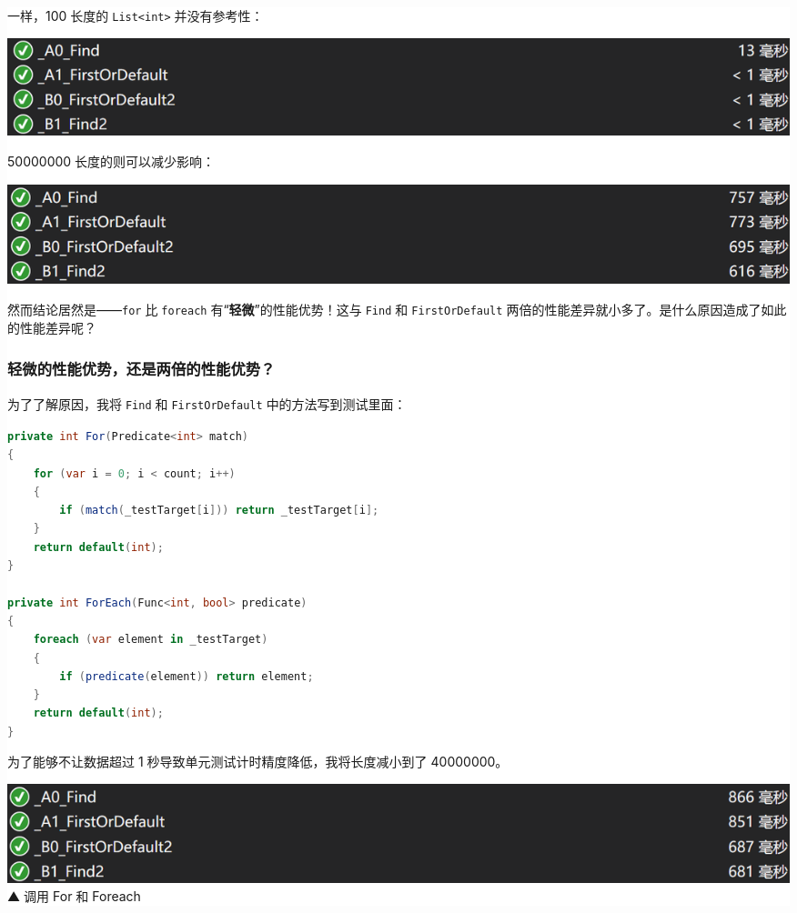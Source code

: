 一样，100 长度的 `List<int>` 并没有参考性：

![100 长度的 List](/static/posts/2017-12-07-21-29-20.png)

50000000 长度的则可以减少影响：

![50000000 长度的 List](/static/posts/2017-12-07-21-35-30.png)

然而结论居然是——`for` 比 `foreach` 有“**轻微**”的性能优势！这与 `Find` 和 `FirstOrDefault` 两倍的性能差异就小多了。是什么原因造成了如此的性能差异呢？

### 轻微的性能优势，还是两倍的性能优势？

为了了解原因，我将 `Find` 和 `FirstOrDefault` 中的方法写到测试里面：

```csharp
private int For(Predicate<int> match)
{
    for (var i = 0; i < count; i++)
    {
        if (match(_testTarget[i])) return _testTarget[i];
    }
    return default(int);
}

private int ForEach(Func<int, bool> predicate)
{
    foreach (var element in _testTarget)
    {
        if (predicate(element)) return element;
    }
    return default(int);
}
```

为了能够不让数据超过 1 秒导致单元测试计时精度降低，我将长度减小到了 40000000。

![40000000 长度的 List](/static/posts/2017-12-07-22-02-31.png)  
▲ 调用 For 和 Foreach
